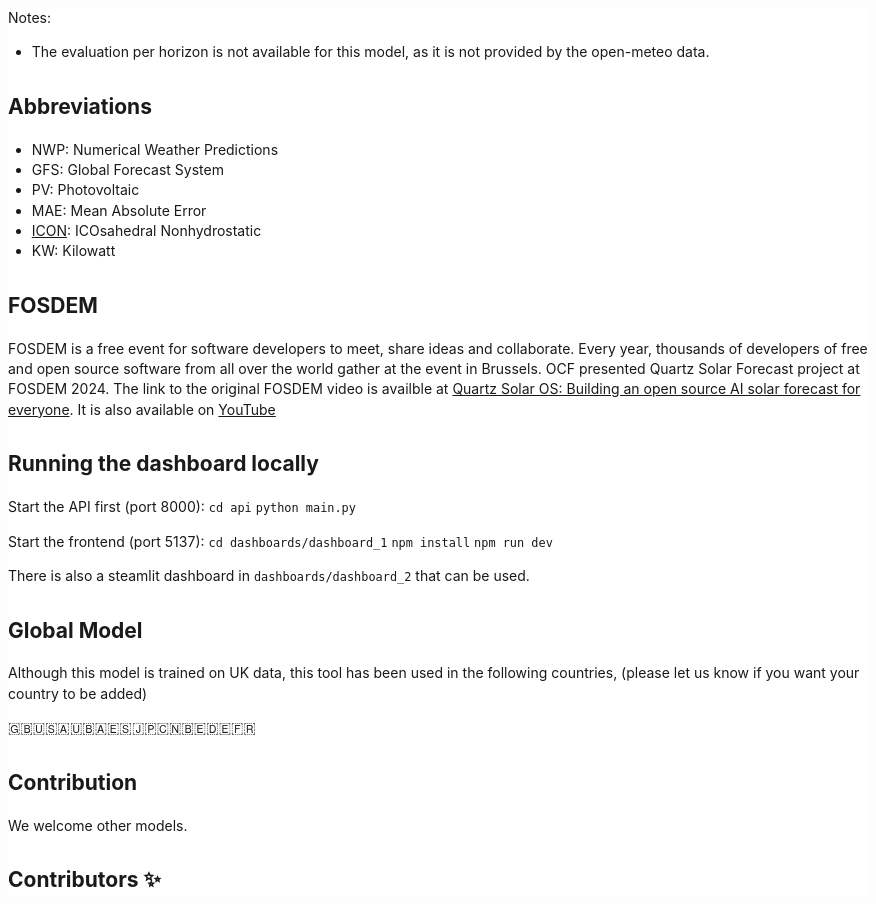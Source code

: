 Notes:

- The evaluation per horizon is not available for this model, as it is not provided by the open-meteo data.

## Abbreviations

- NWP: Numerical Weather Predictions
- GFS: Global Forecast System
- PV: Photovoltaic
- MAE: Mean Absolute Error
- [ICON](https://www.dwd.de/EN/ourservices/nwp_forecast_data/nwp_forecast_data.html): ICOsahedral Nonhydrostatic
- KW: Kilowatt

## FOSDEM

FOSDEM is a free event for software developers to meet, share ideas and collaborate. Every year, thousands of developers of free and open source software from all over the world gather at the event in Brussels.
OCF presented Quartz Solar Forecast project at FOSDEM 2024. The link to the original FOSDEM video is availble at [Quartz Solar OS: Building an open source AI solar forecast for everyone](https://fosdem.org/2024/schedule/event/fosdem-2024-2960-quartz-solar-os-building-an-open-source-ai-solar-forecast-for-everyone/).
It is also available on [YouTube](https://www.youtube.com/watch?v=NAZ2VeiN1N8)

## Running the dashboard locally

Start the API first (port 8000):
`cd api`
`python main.py`

Start the frontend (port 5137):
`cd dashboards/dashboard_1`
`npm install`
`npm run dev`

There is also a steamlit dashboard in `dashboards/dashboard_2` that can be used. 

## Global Model

Although this model is trained on UK data, this tool has been used in the following countries, (please let us know if you want your country to be added)

🇬🇧🇺🇸🇦🇺🇧🇦🇪🇸🇯🇵🇨🇳🇧🇪🇩🇪🇫🇷

## Contribution

We welcome other models.

## Contributors ✨
